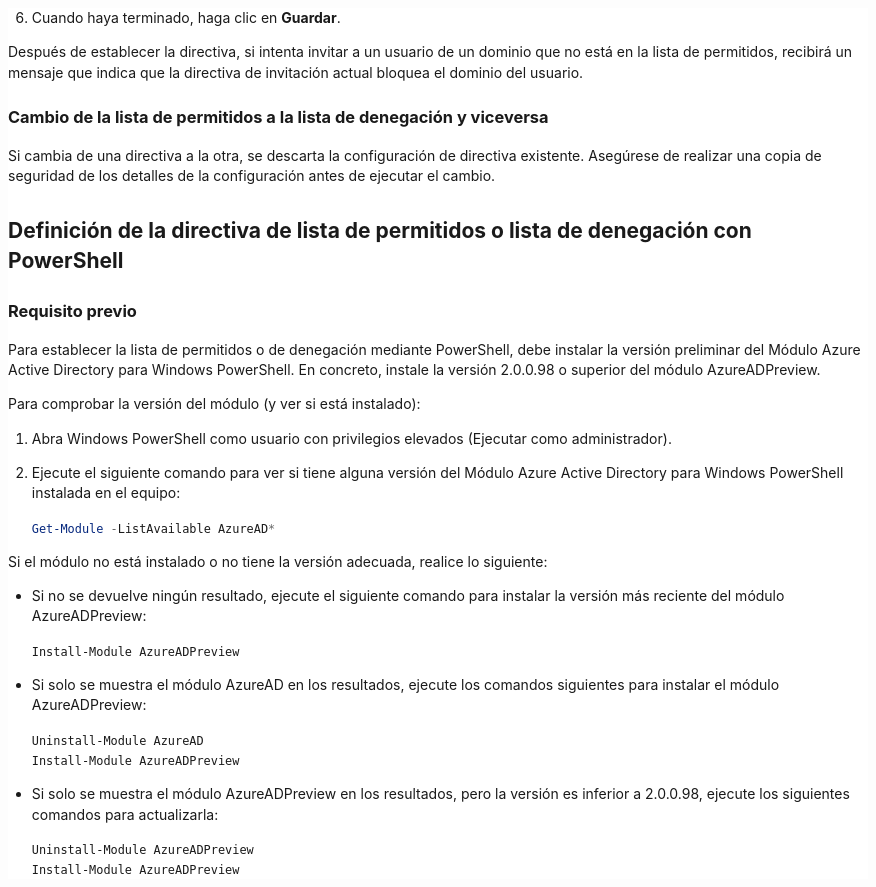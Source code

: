 6. Cuando haya terminado, haga clic en **Guardar**.

Después de establecer la directiva, si intenta invitar a un usuario de un dominio que no está en la lista de permitidos, recibirá un mensaje que indica que la directiva de invitación actual bloquea el dominio del usuario.

### <a name="switch-from-allow-to-deny-list-and-vice-versa"></a>Cambio de la lista de permitidos a la lista de denegación y viceversa 

Si cambia de una directiva a la otra, se descarta la configuración de directiva existente. Asegúrese de realizar una copia de seguridad de los detalles de la configuración antes de ejecutar el cambio. 

## <a name="set-the-allow-or-deny-list-policy-using-powershell"></a>Definición de la directiva de lista de permitidos o lista de denegación con PowerShell

### <a name="prerequisite"></a>Requisito previo

Para establecer la lista de permitidos o de denegación mediante PowerShell, debe instalar la versión preliminar del Módulo Azure Active Directory para Windows PowerShell. En concreto, instale la versión 2.0.0.98 o superior del módulo AzureADPreview.

Para comprobar la versión del módulo (y ver si está instalado):
 
1. Abra Windows PowerShell como usuario con privilegios elevados (Ejecutar como administrador). 
2. Ejecute el siguiente comando para ver si tiene alguna versión del Módulo Azure Active Directory para Windows PowerShell instalada en el equipo:

   ````powershell  
   Get-Module -ListAvailable AzureAD*
   ````

Si el módulo no está instalado o no tiene la versión adecuada, realice lo siguiente:

- Si no se devuelve ningún resultado, ejecute el siguiente comando para instalar la versión más reciente del módulo AzureADPreview:
  
   ````powershell  
   Install-Module AzureADPreview
   ````
- Si solo se muestra el módulo AzureAD en los resultados, ejecute los comandos siguientes para instalar el módulo AzureADPreview: 

   ````powershell 
   Uninstall-Module AzureAD 
   Install-Module AzureADPreview 
   ````
- Si solo se muestra el módulo AzureADPreview en los resultados, pero la versión es inferior a 2.0.0.98, ejecute los siguientes comandos para actualizarla: 

   ````powershell 
   Uninstall-Module AzureADPreview 
   Install-Module AzureADPreview 
   ````
